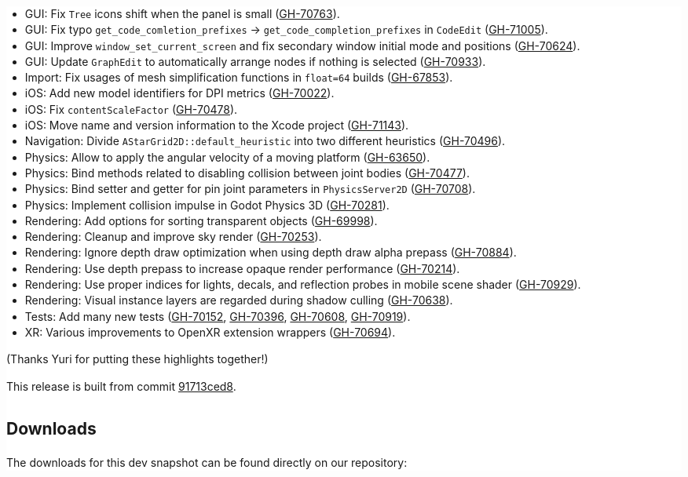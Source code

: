 - GUI: Fix `Tree` icons shift when the panel is small ([GH-70763](https://github.com/godotengine/godot/pull/70763)).
- GUI: Fix typo `get_code_comletion_prefixes` -> `get_code_completion_prefixes` in `CodeEdit` ([GH-71005](https://github.com/godotengine/godot/pull/71005)).
- GUI: Improve `window_set_current_screen` and fix secondary window initial mode and positions ([GH-70624](https://github.com/godotengine/godot/pull/70624)).
- GUI: Update `GraphEdit` to automatically arrange nodes if nothing is selected ([GH-70933](https://github.com/godotengine/godot/pull/70933)).
- Import: Fix usages of mesh simplification functions in `float=64` builds ([GH-67853](https://github.com/godotengine/godot/pull/67853)).
- iOS: Add new model identifiers for DPI metrics ([GH-70022](https://github.com/godotengine/godot/pull/70022)).
- iOS: Fix `contentScaleFactor` ([GH-70478](https://github.com/godotengine/godot/pull/70478)).
- iOS: Move name and version information to the Xcode project ([GH-71143](https://github.com/godotengine/godot/pull/71143)).
- Navigation: Divide `AStarGrid2D::default_heuristic` into two different heuristics ([GH-70496](https://github.com/godotengine/godot/pull/70496)).
- Physics: Allow to apply the angular velocity of a moving platform ([GH-63650](https://github.com/godotengine/godot/pull/63650)).
- Physics: Bind methods related to disabling collision between joint bodies ([GH-70477](https://github.com/godotengine/godot/pull/70477)).
- Physics: Bind setter and getter for pin joint parameters in `PhysicsServer2D` ([GH-70708](https://github.com/godotengine/godot/pull/70708)).
- Physics: Implement collision impulse in Godot Physics 3D ([GH-70281](https://github.com/godotengine/godot/pull/70281)).
- Rendering: Add options for sorting transparent objects ([GH-69998](https://github.com/godotengine/godot/pull/69998)).
- Rendering: Cleanup and improve sky render ([GH-70253](https://github.com/godotengine/godot/pull/70253)).
- Rendering: Ignore depth draw optimization when using depth draw alpha prepass ([GH-70884](https://github.com/godotengine/godot/pull/70884)).
- Rendering: Use depth prepass to increase opaque render performance ([GH-70214](https://github.com/godotengine/godot/pull/70214)).
- Rendering: Use proper indices for lights, decals, and reflection probes in mobile scene shader ([GH-70929](https://github.com/godotengine/godot/pull/70929)).
- Rendering: Visual instance layers are regarded during shadow culling ([GH-70638](https://github.com/godotengine/godot/pull/70638)).
- Tests: Add many new tests ([GH-70152](https://github.com/godotengine/godot/pull/70152), [GH-70396](https://github.com/godotengine/godot/pull/70396), [GH-70608](https://github.com/godotengine/godot/pull/70608), [GH-70919](https://github.com/godotengine/godot/pull/70919)).
- XR: Various improvements to OpenXR extension wrappers ([GH-70694](https://github.com/godotengine/godot/pull/70694)).

(Thanks Yuri for putting these highlights together!)

This release is built from commit [91713ced8](https://github.com/godotengine/godot/commit/91713ced81792b10fdc9367b7f355738e5d52777).

<a id="downloads"></a>
## Downloads

The downloads for this dev snapshot can be found directly on our repository:
